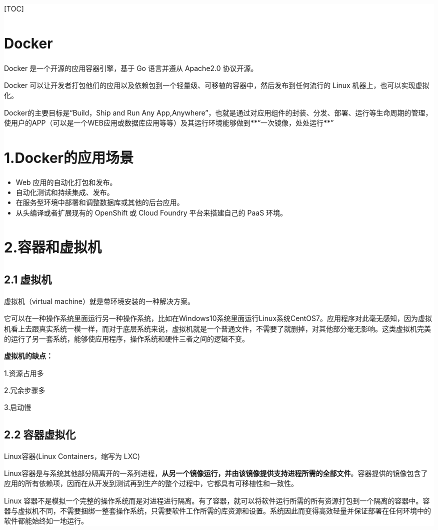 

[TOC]

# Docker

Docker 是一个开源的应用容器引擎，基于 Go 语言并遵从 Apache2.0 协议开源。

Docker 可以让开发者打包他们的应用以及依赖包到一个轻量级、可移植的容器中，然后发布到任何流行的 Linux 机器上，也可以实现虚拟化。

Docker的主要目标是“Build，Ship and Run Any App,Anywhere”，也就是通过对应用组件的封装、分发、部署、运行等生命周期的管理，使用户的APP（可以是一个WEB应用或数据库应用等等）及其运行环境能够做到**“一次镜像，处处运行**”



# 1.Docker的应用场景

- Web 应用的自动化打包和发布。
- 自动化测试和持续集成、发布。
- 在服务型环境中部署和调整数据库或其他的后台应用。
- 从头编译或者扩展现有的 OpenShift 或 Cloud Foundry 平台来搭建自己的 PaaS 环境。



# 2.容器和虚拟机



## 2.1 虚拟机

虚拟机（virtual machine）就是带环境安装的一种解决方案。

它可以在一种操作系统里面运行另一种操作系统，比如在Windows10系统里面运行Linux系统CentOS7。应用程序对此毫无感知，因为虚拟机看上去跟真实系统一模一样，而对于底层系统来说，虚拟机就是一个普通文件，不需要了就删掉，对其他部分毫无影响。这类虚拟机完美的运行了另一套系统，能够使应用程序，操作系统和硬件三者之间的逻辑不变。 



**虚拟机的缺点：**

1.资源占用多 

2.冗余步骤多        

3.启动慢



## 2.2  容器虚拟化

Linux容器(Linux Containers，缩写为 LXC)

Linux容器是与系统其他部分隔离开的一系列进程，**从另一个镜像运行，并由该镜像提供支持进程所需的全部文件**。容器提供的镜像包含了应用的所有依赖项，因而在从开发到测试再到生产的整个过程中，它都具有可移植性和一致性。

 

Linux 容器不是模拟一个完整的操作系统而是对进程进行隔离。有了容器，就可以将软件运行所需的所有资源打包到一个隔离的容器中。容器与虚拟机不同，不需要捆绑一整套操作系统，只需要软件工作所需的库资源和设置。系统因此而变得高效轻量并保证部署在任何环境中的软件都能始终如一地运行。
